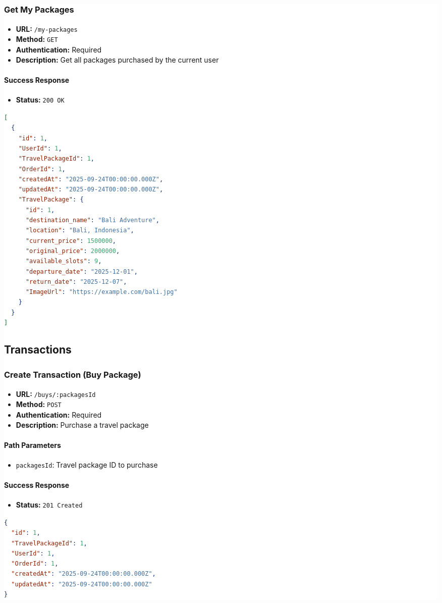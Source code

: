 ### Get My Packages
- **URL:** `/my-packages`
- **Method:** `GET`
- **Authentication:** Required
- **Description:** Get all packages purchased by the current user

#### Success Response
- **Status:** `200 OK`
```json
[
  {
    "id": 1,
    "UserId": 1,
    "TravelPackageId": 1,
    "OrderId": 1,
    "createdAt": "2025-09-24T00:00:00.000Z",
    "updatedAt": "2025-09-24T00:00:00.000Z",
    "TravelPackage": {
      "id": 1,
      "destination_name": "Bali Adventure",
      "location": "Bali, Indonesia",
      "current_price": 1500000,
      "original_price": 2000000,
      "available_slots": 9,
      "departure_date": "2025-12-01",
      "return_date": "2025-12-07",
      "ImageUrl": "https://example.com/bali.jpg"
    }
  }
]
```

## Transactions

### Create Transaction (Buy Package)
- **URL:** `/buys/:packagesId`
- **Method:** `POST`
- **Authentication:** Required
- **Description:** Purchase a travel package

#### Path Parameters
- `packagesId`: Travel package ID to purchase

#### Success Response
- **Status:** `201 Created`
```json
{
  "id": 1,
  "TravelPackageId": 1,
  "UserId": 1,
  "OrderId": 1,
  "createdAt": "2025-09-24T00:00:00.000Z",
  "updatedAt": "2025-09-24T00:00:00.000Z"
}
```
